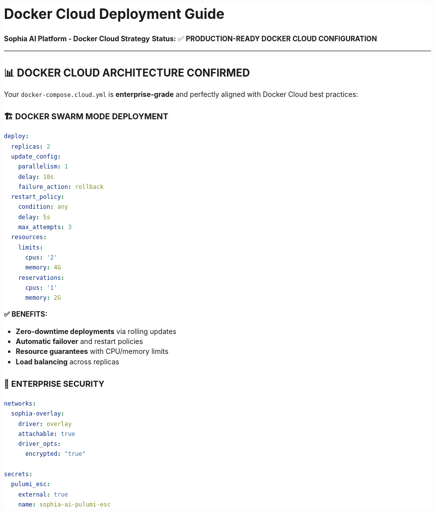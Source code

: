 # Docker Cloud Deployment Guide
**Sophia AI Platform - Docker Cloud Strategy**
**Status:** ✅ **PRODUCTION-READY DOCKER CLOUD CONFIGURATION**

---

## 📊 **DOCKER CLOUD ARCHITECTURE CONFIRMED**

Your `docker-compose.cloud.yml` is **enterprise-grade** and perfectly aligned with Docker Cloud best practices:

### **🏗️ DOCKER SWARM MODE DEPLOYMENT**
```yaml
deploy:
  replicas: 2
  update_config:
    parallelism: 1
    delay: 10s
    failure_action: rollback
  restart_policy:
    condition: any
    delay: 5s
    max_attempts: 3
  resources:
    limits:
      cpus: '2'
      memory: 4G
    reservations:
      cpus: '1'
      memory: 2G
```

**✅ BENEFITS:**
- **Zero-downtime deployments** via rolling updates
- **Automatic failover** and restart policies
- **Resource guarantees** with CPU/memory limits
- **Load balancing** across replicas

### **🔐 ENTERPRISE SECURITY**
```yaml
networks:
  sophia-overlay:
    driver: overlay
    attachable: true
    driver_opts:
      encrypted: "true"

secrets:
  pulumi_esc:
    external: true
    name: sophia-ai-pulumi-esc
```
